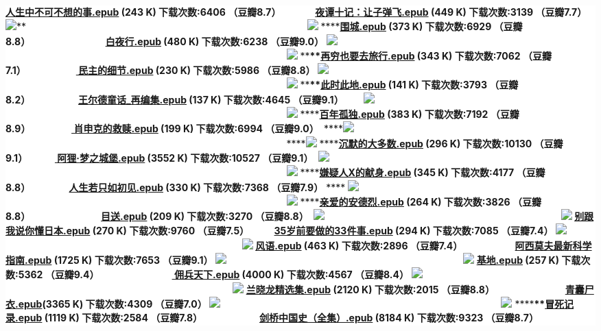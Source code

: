 **<strong>**[人生中不可不想的事.epub](http://rrurl.cn/429fog) (243 K) 下载次数:6406 （豆瓣8.7）               [夜谭十记：让子弹飞.epub](http://rrurl.cn/0hd1mS) (449 K) 下载次数:3139 （豆瓣7.7） </strong>
**![](http://ww4.sinaimg.cn/small/6a898d3djw6ddondwoxtfj.jpg)****                                                                                                        ![](http://images.weiphone.com/attachments/photo/Day_110401/1813_5e0a1301621390db5f5bbfe1de650.jpg)
****<strong>**[围城.epub](http://rrurl.cn/hD5zt2) (373 K) 下载次数:6929 （豆瓣8.8）                                 [白夜行.epub](http://rrurl.cn/oj1T4A) (480 K) 下载次数:6238 （豆瓣9.0）</strong>**
****![](http://ww2.sinaimg.cn/small/6a898d3djw6ddoqy4lonoj.jpg)****                                                                                                        ![](http://images.weiphone.com/attachments/photo/Day_110401/1813_78f2130162145605eb2a73ac38d36.jpg)
****<strong>**[再穷也要去旅行.epub](http://rrurl.cn/gMZgmT) (343 K) 下载次数:7062 （豆瓣7.1）                      [ 民主的细节.epub](http://rrurl.cn/0l1n4y) (230 K) 下载次数:5986 （豆瓣8.8）</strong>
**![](http://ww1.sinaimg.cn/small/6a898d3djw6ddpkwltkk9j.jpg)****                                                                                                        ![](http://images.weiphone.com/attachments/photo/Day_110401/1813_60391301621558a2073fc38bc61d5.jpg)
****<strong>**[此时此地.epub](http://rrurl.cn/0ms5k5) (141 K) 下载次数:3793 （豆瓣8.2）                     [王尔德童话_再编集.epub](http://rrurl.cn/8nsGiP) (137 K) 下载次数:4645 （豆瓣9.1）        </strong>
**![](http://ww2.sinaimg.cn/small/6a898d3djw6ddqxgueescj.jpg)****                                                                                                        ![](http://images.weiphone.com/attachments/photo/Day_110401/1813_79371301621636fbea2e614aa68c5.jpg)
****<strong>**[百年孤独.epub](http://rrurl.cn/o61K8P) (383 K) 下载次数:7192 （豆瓣8.9）                  [ 肖申克的救赎.epub](http://rrurl.cn/3QREvB) (199 K) 下载次数:6994 （豆瓣9.0） </strong>**
****![](http://ww1.sinaimg.cn/small/6a898d3djw6ddqxm94lxgj.jpg)                                                                                                        ****![](http://images.weiphone.com/attachments/photo/Day_110401/1813_4a21130163512194224a2bf0bd282.jpg)
****<strong>**[沉默的大多数.epub](http://rrurl.cn/oTNyb1) (296 K) 下载次数:10130 （豆瓣9.1）            [ 阿狸·梦之城堡.epub](http://rrurl.cn/9y20sD) (3552 K) 下载次数:10527 （豆瓣9.1） </strong>**
****![](http://ww3.sinaimg.cn/small/6a898d3djw6ddqxoebm59j.jpg)****                                                                                                        ![](http://images.weiphone.com/attachments/photo/Day_110401/1813_7e4813016351768610179148f6220.jpg)
****<strong>**[嫌疑人X的献身.epub](http://rrurl.cn/lC0kag) (345 K) 下载次数:4177 （豆瓣8.8）                 [人生若只如初见.epub](http://rrurl.cn/oS1F1S) (330 K) 下载次数:7368 （豆瓣7.9）</strong>** ****
****![](http://ww1.sinaimg.cn/small/6a898d3djw6ddtowd2027j.jpg)****                                                                                                        ![](http://images.weiphone.com/attachments/photo/Day_110401/1813_cd2813016352353897bc64d798a72.jpg)
****<strong>**[亲爱的安德烈.epub](http://rrurl.cn/qS4sug) (264 K) 下载次数:3826 （豆瓣8.8）                               [目送.epub](http://rrurl.cn/8Cxz0m) (209 K) 下载次数:3270 （豆瓣8.8） </strong>**
**![](http://ww4.sinaimg.cn/small/6a898d3djw6ddu711qgeyj.jpg)                                                                                                        ![](http://images.weiphone.com/attachments/photo/Day_110401/1813_1c3f130163531791a2af18f9f3414.jpg)
**<strong>**[别跟我说你懂日本.epub](http://rrurl.cn/j3U9uy) (270 K) 下载次数:9760 （豆瓣7.5）           [35岁前要做的33件事.epub](http://rrurl.cn/phtF9g) (294 K) 下载次数:7085 （豆瓣7.4）</strong>**
**![](http://images.weiphone.com/attachments/photo/Day_110321/1813_4c0313006966611877825db4ad150.jpg)                                                                                                        ![](http://images.weiphone.com/attachments/photo/Day_110401/1813_bb1f1301635447d01234fb94fa997.jpg)
**<strong>**[风语.epub](http://rrurl.cn/t5JcuM) (463 K) 下载次数:2896 （豆瓣7.4）                       [阿西莫夫最新科学指南.epub](http://rrurl.cn/r0oZ1l) (1725 K) 下载次数:7653 （豆瓣9.1）</strong>**
**![](http://images.weiphone.com/attachments/photo/Day_110323/1813_46141300865647f4deb6a97e9f1b9.jpg)                                                                                                        ![](http://images.weiphone.com/attachments/photo/Day_110401/1813_8f411301635720f8d849bf7645a57.jpg)
**<strong>**[基地.epub](http://rrurl.cn/r7wLkN) (257 K) 下载次数:5362 （豆瓣9.4）                                [ 佣兵天下.epub](http://rrurl.cn/midWph) (4000 K) 下载次数:4567 （豆瓣8.4）</strong>**
![](http://images.weiphone.com/attachments/photo/Day_110401/1813_d70d1301637152252899c6344b37a.jpg)                                                                                    ![](http://images.weiphone.com/attachments/photo/Day_110331/1813_3b8613015492124dc9818425786ed.jpg)
<strong>**[兰晓龙精选集.epub](http://rrurl.cn/ePt8bo) (2120 K) 下载次数:2015 （豆瓣8.8）                               [青囊尸衣.epub](http://rrurl.cn/iA1n22)(3365 K) 下载次数:4309 （豆瓣7.0）
</strong>**![](http://images.weiphone.com/attachments/photo/Day_110401/1813_af7813016388125fac4bb9ad2e8c4.jpg)                                                                                                        ![](http://images.weiphone.com/attachments/photo/Day_110401/1813_cda11301639005b60b0c0e3413d37.jpg)
****<strong>**[冒死记录.epub](http://rrurl.cn/jAxNk4) (1119 K) 下载次数:2584 （豆瓣7.8）                         [剑桥中国史（全集）.epub](http://rrurl.cn/w4tor5) (8184 K) 下载次数:9323 （豆瓣8.7）</strong>